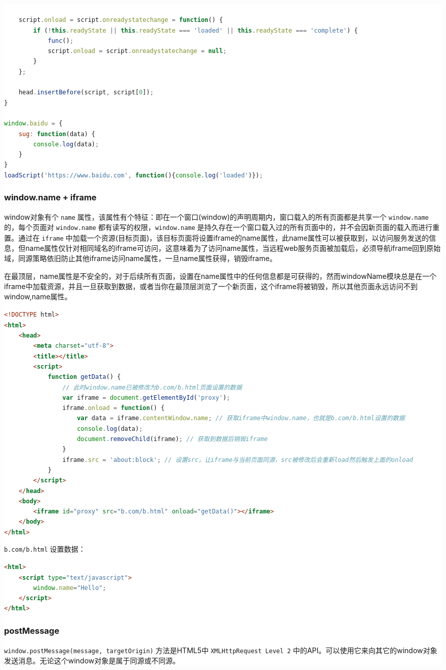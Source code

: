 ``` js

    script.onload = script.onreadystatechange = function() {
        if (!this.readyState || this.readyState === 'loaded' || this.readyState === 'complete') {
            func();
            script.onload = script.onreadystatechange = null;
        }
    };

    head.insertBefore(script, script[0]);
}

window.baidu = {
    sug: function(data) {
        console.log(data);
    }
}
loadScript('https://www.baidu.com', function(){console.log('loaded')});
```
### window.name + iframe
window对象有个 `name` 属性，该属性有个特征：即在一个窗口(window)的声明周期内，窗口载入的所有页面都是共享一个 `window.name` 的，每个页面对 `window.name` 都有读写的权限，`window.name` 是持久存在一个窗口载入过的所有页面中的，并不会因新页面的载入而进行重置。通过在 `iframe` 中加载一个资源(目标页面)，该目标页面将设置iframe的name属性，此name属性可以被获取到，以访问服务发送的信息，但name属性仅针对相同域名的iframe可访问，这意味着为了访问name属性，当远程web服务页面被加载后，必须导航iframe回到原始域，同源策略依旧防止其他iframe访问name属性，一旦name属性获得，销毁iframe。

在最顶层，name属性是不安全的，对于后续所有页面，设置在name属性中的任何信息都是可获得的，然而windowName模块总是在一个iframe中加载资源，并且一旦获取到数据，或者当你在最顶层浏览了一个新页面，这个iframe将被销毁，所以其他页面永远访问不到window,name属性。
``` html
<!DOCTYPE html>
<html>
    <head>
        <meta charset="utf-8">
        <title></title>
        <script>
            function getData() {
                // 此时window.name已被修改为b.com/b.html页面设置的数据
                var iframe = document.getElementById('proxy');
                iframe.onload = function() {
                    var data = iframe.contentWindow.name; // 获取iframe中window.name，也就是b.com/b.html设置的数据
                    console.log(data);
                    document.removeChild(iframe); // 获取到数据后销毁iframe
                }
                iframe.src = 'about:block'; // 设置src，让iframe与当前页面同源，src被修改后会重新load然后触发上面的onload
            }
        </script>
    </head>
    <body>
        <iframe id="proxy" src="b.com/b.html" onload="getData()"></iframe>
    </body>
</html>
```
`b.com/b.html` 设置数据：
``` html
<html>
    <script type="text/javascript">
        window.name="Hello";
    </script>
</html>
```
### postMessage
`window.postMessage(message, targetOrigin)` 方法是HTML5中 `XMLHttpRequest Level 2` 中的API。可以使用它来向其它的window对象发送消息。无论这个window对象是属于同源或不同源。
